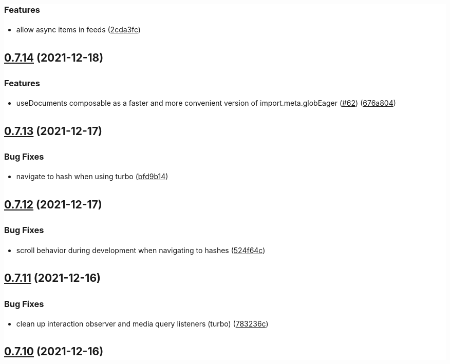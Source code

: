 
### Features

* allow async items in feeds ([2cda3fc](https://github.com/nuraui/nurajs/commit/2cda3fcdb743a1e80c902a69aef0d2ea12ba1dd9))



## [0.7.14](https://github.com/nuraui/nurajs/compare/v0.7.13...v0.7.14) (2021-12-18)


### Features

* useDocuments composable as a faster and more convenient version of import.meta.globEager ([#62](https://github.com/nuraui/nurajs/issues/62)) ([676a804](https://github.com/nuraui/nurajs/commit/676a80495da4178691c455238d27b8da447fb0a9))



## [0.7.13](https://github.com/nuraui/nurajs/compare/v0.7.12...v0.7.13) (2021-12-17)


### Bug Fixes

* navigate to hash when using turbo ([bfd9b14](https://github.com/nuraui/nurajs/commit/bfd9b14a288ea82953554f672880d491e7f12171))



## [0.7.12](https://github.com/nuraui/nurajs/compare/v0.7.11...v0.7.12) (2021-12-17)


### Bug Fixes

* scroll behavior during development when navigating to hashes ([524f64c](https://github.com/nuraui/nurajs/commit/524f64c88b48934f51c7d57738f227e23e262b66))



## [0.7.11](https://github.com/nuraui/nurajs/compare/v0.7.10...v0.7.11) (2021-12-16)


### Bug Fixes

* clean up interaction observer and media query listeners (turbo) ([783236c](https://github.com/nuraui/nurajs/commit/783236c37b883d5300814a47ae8e6639b872f112))



## [0.7.10](https://github.com/nuraui/nurajs/compare/v0.7.9...v0.7.10) (2021-12-16)
